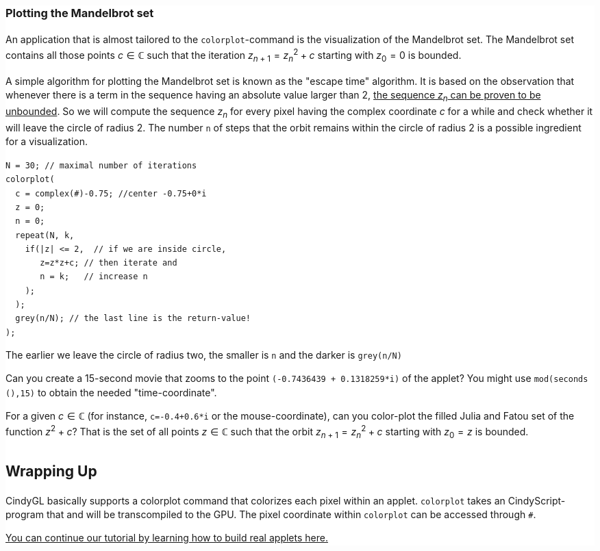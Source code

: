 ### Plotting the Mandelbrot set

An application that is almost tailored to the `colorplot`-command is the visualization of the Mandelbrot set. The Mandelbrot set contains all those points $c\in\mathbb{C}$ such that the iteration $z_{n+1} = z_n^2+c$ starting with $z_0 = 0$ is bounded.

A simple algorithm for plotting the Mandelbrot set is known as the "escape time" algorithm. It is based on the observation that whenever there is a term in the sequence having an absolute value larger than 2, [the sequence $z_n$ can be proven to be unbounded](http://mrob.com/pub/muency/escaperadius.html). So we will compute the sequence $z_n$ for every pixel having the complex coordinate $c$  for a while and check whether it will leave the circle of radius 2. The number `n` of steps that the orbit remains within the circle of radius 2 is a possible ingredient for a visualization.


```cindyscript
N = 30; // maximal number of iterations
colorplot(
  c = complex(#)-0.75; //center -0.75+0*i
  z = 0;
  n = 0;
  repeat(N, k,
    if(|z| <= 2,  // if we are inside circle,
       z=z*z+c; // then iterate and
       n = k;   // increase n
    );
  );
  grey(n/N); // the last line is the return-value!
);
```
The earlier we leave the circle of radius two, the smaller is `n` and the darker is `grey(n/N)`

Can you create a 15-second movie that zooms to the point `(-0.7436439 + 0.1318259*i)` of the applet? You might use `mod(seconds(),15)` to obtain the needed "time-coordinate".

For a given $c\in\mathbb{C}$ (for instance, `c=-0.4+0.6*i` or the mouse-coordinate), can you color-plot the filled Julia and Fatou set of the function $z^2+c$? That is the set of all points $z\in \mathbb{C}$ such that the orbit $z_{n+1} = z_n^2+c$ starting with $z_0 = z$ is bounded.

## Wrapping Up

CindyGL basically supports a colorplot command that colorizes each pixel within an applet. `colorplot` takes an CindyScript-program that and will be transcompiled to the GPU. The pixel coordinate within `colorplot` can be accessed through `#`.

[You can continue our tutorial by learning how to build real applets here.](creatingapplets.html)
